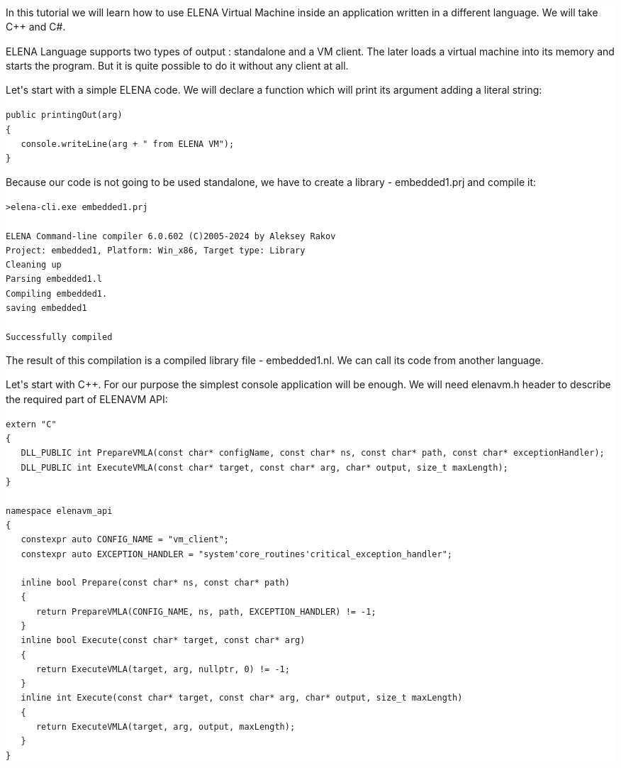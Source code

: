 
In this tutorial we will learn how to use ELENA Virtual Machine inside an application written in a different language. We will take C++ and C#.

ELENA Language supports two types of output : standalone and a VM client. The later loads a virtual machine into its memory and starts the program.
But it is quite possible to do it without any client at all.

Let's start with a simple ELENA code. We will declare a function which will print its argument adding a literal string:

    public printingOut(arg)
    {
       console.writeLine(arg + " from ELENA VM");
    }

Because our code is not going to be used standalone, we have to create a library - embedded1.prj and compile it:

    >elena-cli.exe embedded1.prj
    
    ELENA Command-line compiler 6.0.602 (C)2005-2024 by Aleksey Rakov
    Project: embedded1, Platform: Win_x86, Target type: Library
    Cleaning up
    Parsing embedded1.l
    Compiling embedded1.
    saving embedded1
    
    Successfully compiled

The result of this compilation is a compiled library file - embedded1.nl. We can call its code from another language.

Let's start with C++. For our purpose the simplest console application will be enough. We will need elenavm.h header to describe
the required part of ELENAVM API:

    extern "C"
    {
       DLL_PUBLIC int PrepareVMLA(const char* configName, const char* ns, const char* path, const char* exceptionHandler);
       DLL_PUBLIC int ExecuteVMLA(const char* target, const char* arg, char* output, size_t maxLength);
    }
    
    namespace elenavm_api
    {
       constexpr auto CONFIG_NAME = "vm_client";
       constexpr auto EXCEPTION_HANDLER = "system'core_routines'critical_exception_handler";
    
       inline bool Prepare(const char* ns, const char* path)
       {
          return PrepareVMLA(CONFIG_NAME, ns, path, EXCEPTION_HANDLER) != -1;
       }
       inline bool Execute(const char* target, const char* arg)
       {
          return ExecuteVMLA(target, arg, nullptr, 0) != -1;
       }
       inline int Execute(const char* target, const char* arg, char* output, size_t maxLength)
       {
          return ExecuteVMLA(target, arg, output, maxLength);
       }
    }

